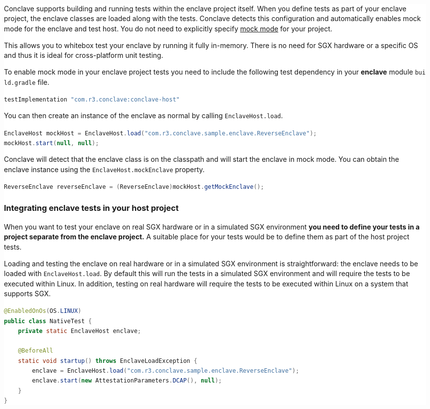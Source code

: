 Conclave supports building and running tests within the enclave project itself. When you define tests as part
of your enclave project, the enclave classes are loaded along with the tests. Conclave detects this
configuration and automatically enables mock mode for the enclave and test host. You do not need to explicitly 
specify [mock mode](mockmode.md) for your project.

This allows you to whitebox test your enclave by running it fully in-memory. There is no need for SGX hardware 
or a specific OS and thus it is ideal for cross-platform unit testing.

To enable mock mode in your enclave project tests you need to include the following test dependency in your
**enclave** module `build.gradle` file.

```groovy hl_lines="2"
testImplementation "com.r3.conclave:conclave-host"
```

You can then create an instance of the enclave as normal by calling `EnclaveHost.load`.

```java
EnclaveHost mockHost = EnclaveHost.load("com.r3.conclave.sample.enclave.ReverseEnclave");
mockHost.start(null, null);
```

Conclave will detect that the enclave class is on the classpath and will start the enclave in mock mode. You
can obtain the enclave instance using the `EnclaveHost.mockEnclave` property.

```java
ReverseEnclave reverseEnclave = (ReverseEnclave)mockHost.getMockEnclave();
```

### Integrating enclave tests in your host project

When you want to test your enclave on real SGX hardware or in a simulated SGX environment **you need to define your tests
in a project separate from the enclave project.** A suitable place for your tests would be to define them as part of
the host project tests.

Loading and testing the enclave on real hardware or in a simulated SGX environment is straightforward: the enclave needs 
to be loaded with `EnclaveHost.load`. By default this will run the tests in a simulated SGX environment and will require
the tests to be executed within Linux. In addition, testing on real hardware will require the tests to be executed within
Linux on a system that supports SGX.



```java
@EnabledOnOs(OS.LINUX)
public class NativeTest {
    private static EnclaveHost enclave;

    @BeforeAll
    static void startup() throws EnclaveLoadException {
        enclave = EnclaveHost.load("com.r3.conclave.sample.enclave.ReverseEnclave");
        enclave.start(new AttestationParameters.DCAP(), null);
    }
}
```
